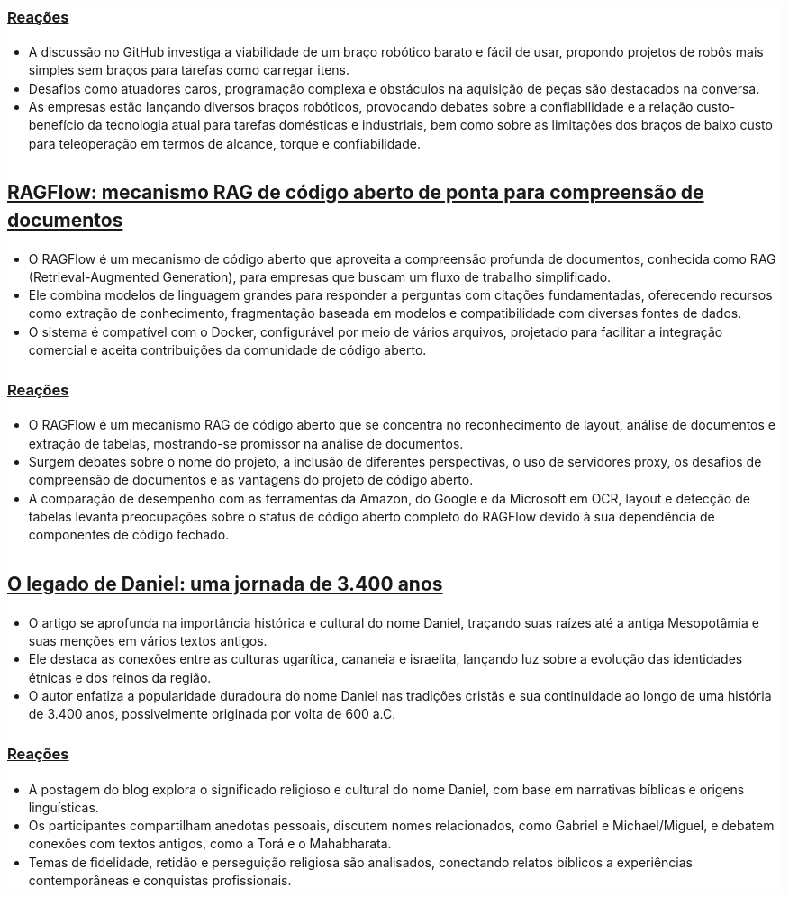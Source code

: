 ### [Reações](https://news.ycombinator.com/item?id=39902205)

- A discussão no GitHub investiga a viabilidade de um braço robótico barato e fácil de usar, propondo projetos de robôs mais simples sem braços para tarefas como carregar itens.
- Desafios como atuadores caros, programação complexa e obstáculos na aquisição de peças são destacados na conversa.
- As empresas estão lançando diversos braços robóticos, provocando debates sobre a confiabilidade e a relação custo-benefício da tecnologia atual para tarefas domésticas e industriais, bem como sobre as limitações dos braços de baixo custo para teleoperação em termos de alcance, torque e confiabilidade.

## [RAGFlow: mecanismo RAG de código aberto de ponta para compreensão de documentos](https://github.com/infiniflow/ragflow)

- O RAGFlow é um mecanismo de código aberto que aproveita a compreensão profunda de documentos, conhecida como RAG (Retrieval-Augmented Generation), para empresas que buscam um fluxo de trabalho simplificado.
- Ele combina modelos de linguagem grandes para responder a perguntas com citações fundamentadas, oferecendo recursos como extração de conhecimento, fragmentação baseada em modelos e compatibilidade com diversas fontes de dados.
- O sistema é compatível com o Docker, configurável por meio de vários arquivos, projetado para facilitar a integração comercial e aceita contribuições da comunidade de código aberto.

### [Reações](https://news.ycombinator.com/item?id=39896923)

- O RAGFlow é um mecanismo RAG de código aberto que se concentra no reconhecimento de layout, análise de documentos e extração de tabelas, mostrando-se promissor na análise de documentos.
- Surgem debates sobre o nome do projeto, a inclusão de diferentes perspectivas, o uso de servidores proxy, os desafios de compreensão de documentos e as vantagens do projeto de código aberto.
- A comparação de desempenho com as ferramentas da Amazon, do Google e da Microsoft em OCR, layout e detecção de tabelas levanta preocupações sobre o status de código aberto completo do RAGFlow devido à sua dependência de componentes de código fechado.

## [O legado de Daniel: uma jornada de 3.400 anos](https://www.hillelwayne.com/post/tale-of-daniel/)

- O artigo se aprofunda na importância histórica e cultural do nome Daniel, traçando suas raízes até a antiga Mesopotâmia e suas menções em vários textos antigos.
- Ele destaca as conexões entre as culturas ugarítica, cananeia e israelita, lançando luz sobre a evolução das identidades étnicas e dos reinos da região.
- O autor enfatiza a popularidade duradoura do nome Daniel nas tradições cristãs e sua continuidade ao longo de uma história de 3.400 anos, possivelmente originada por volta de 600 a.C.

### [Reações](https://news.ycombinator.com/item?id=39895035)

- A postagem do blog explora o significado religioso e cultural do nome Daniel, com base em narrativas bíblicas e origens linguísticas.
- Os participantes compartilham anedotas pessoais, discutem nomes relacionados, como Gabriel e Michael/Miguel, e debatem conexões com textos antigos, como a Torá e o Mahabharata.
- Temas de fidelidade, retidão e perseguição religiosa são analisados, conectando relatos bíblicos a experiências contemporâneas e conquistas profissionais.

